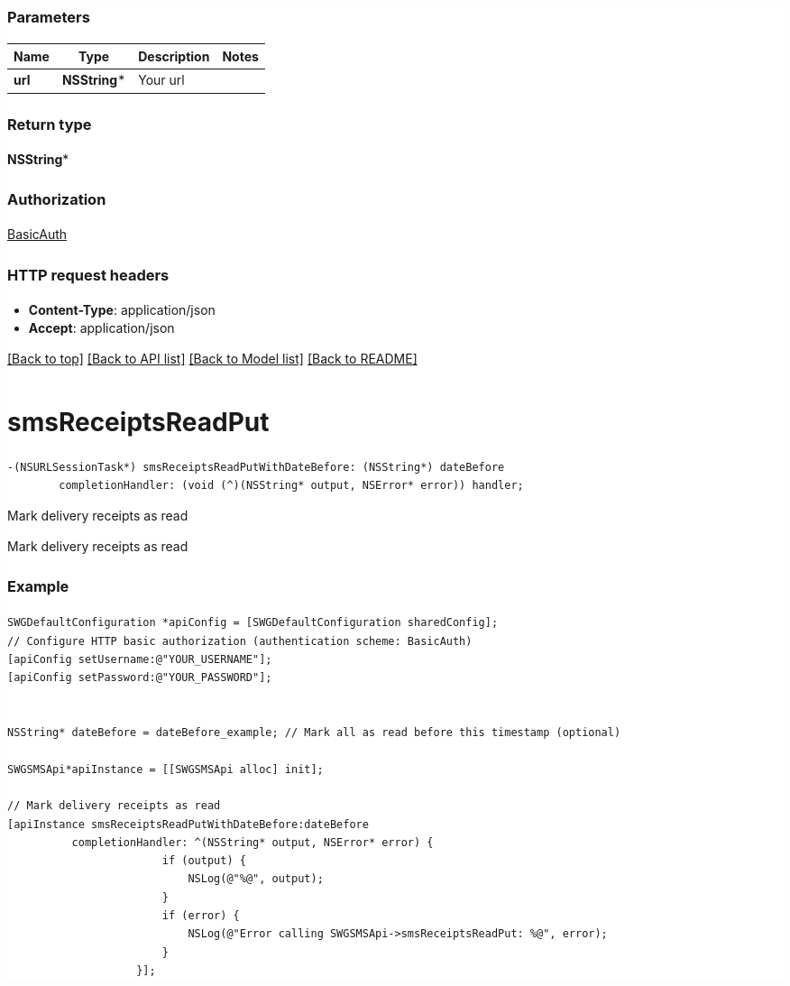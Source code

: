 ### Parameters

Name | Type | Description  | Notes
------------- | ------------- | ------------- | -------------
 **url** | **NSString***| Your url | 

### Return type

**NSString***

### Authorization

[BasicAuth](../README.md#BasicAuth)

### HTTP request headers

 - **Content-Type**: application/json
 - **Accept**: application/json

[[Back to top]](#) [[Back to API list]](../README.md#documentation-for-api-endpoints) [[Back to Model list]](../README.md#documentation-for-models) [[Back to README]](../README.md)

# **smsReceiptsReadPut**
```objc
-(NSURLSessionTask*) smsReceiptsReadPutWithDateBefore: (NSString*) dateBefore
        completionHandler: (void (^)(NSString* output, NSError* error)) handler;
```

Mark delivery receipts as read

Mark delivery receipts as read

### Example 
```objc
SWGDefaultConfiguration *apiConfig = [SWGDefaultConfiguration sharedConfig];
// Configure HTTP basic authorization (authentication scheme: BasicAuth)
[apiConfig setUsername:@"YOUR_USERNAME"];
[apiConfig setPassword:@"YOUR_PASSWORD"];


NSString* dateBefore = dateBefore_example; // Mark all as read before this timestamp (optional)

SWGSMSApi*apiInstance = [[SWGSMSApi alloc] init];

// Mark delivery receipts as read
[apiInstance smsReceiptsReadPutWithDateBefore:dateBefore
          completionHandler: ^(NSString* output, NSError* error) {
                        if (output) {
                            NSLog(@"%@", output);
                        }
                        if (error) {
                            NSLog(@"Error calling SWGSMSApi->smsReceiptsReadPut: %@", error);
                        }
                    }];
```
